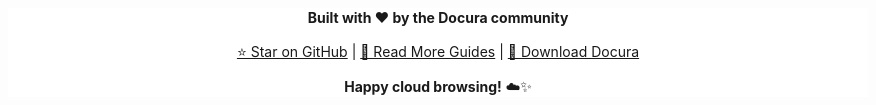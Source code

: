 
<div align="center">

**Built with ❤️ by the Docura community**

[⭐ Star on GitHub](https://github.com/WOF-Softwares/Docura) | 
[📖 Read More Guides](index.md) | 
[🚀 Download Docura](https://wof-softwares.github.io/Docura/)

**Happy cloud browsing!** ☁️✨

</div>

